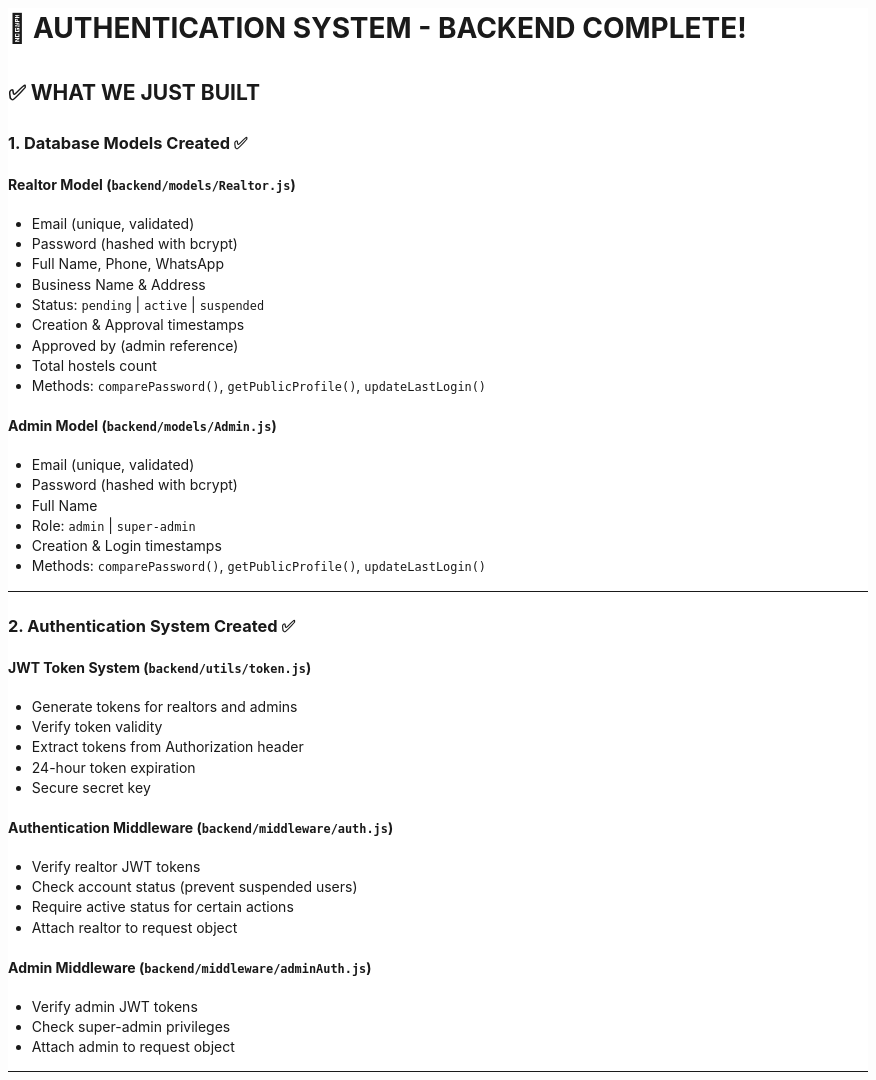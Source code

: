 # 🎉 AUTHENTICATION SYSTEM - BACKEND COMPLETE!

## ✅ WHAT WE JUST BUILT

### **1. Database Models Created** ✅

#### **Realtor Model** (`backend/models/Realtor.js`)
- Email (unique, validated)
- Password (hashed with bcrypt)
- Full Name, Phone, WhatsApp
- Business Name & Address
- Status: `pending` | `active` | `suspended`
- Creation & Approval timestamps
- Approved by (admin reference)
- Total hostels count
- Methods: `comparePassword()`, `getPublicProfile()`, `updateLastLogin()`

#### **Admin Model** (`backend/models/Admin.js`)
- Email (unique, validated)
- Password (hashed with bcrypt)
- Full Name
- Role: `admin` | `super-admin`
- Creation & Login timestamps
- Methods: `comparePassword()`, `getPublicProfile()`, `updateLastLogin()`

---

### **2. Authentication System Created** ✅

#### **JWT Token System** (`backend/utils/token.js`)
- Generate tokens for realtors and admins
- Verify token validity
- Extract tokens from Authorization header
- 24-hour token expiration
- Secure secret key

#### **Authentication Middleware** (`backend/middleware/auth.js`)
- Verify realtor JWT tokens
- Check account status (prevent suspended users)
- Require active status for certain actions
- Attach realtor to request object

#### **Admin Middleware** (`backend/middleware/adminAuth.js`)
- Verify admin JWT tokens
- Check super-admin privileges
- Attach admin to request object

---